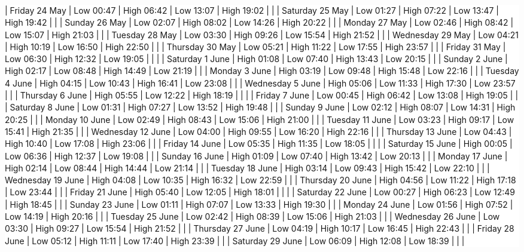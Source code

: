 | Friday 24 May | Low 00:47 | High 06:42 | Low 13:07 | High 19:02 |  |
| Saturday 25 May | Low 01:27 | High 07:22 | Low 13:47 | High 19:42 |  |
| Sunday 26 May | Low 02:07 | High 08:02 | Low 14:26 | High 20:22 |  |
| Monday 27 May | Low 02:46 | High 08:42 | Low 15:07 | High 21:03 |  |
| Tuesday 28 May | Low 03:30 | High 09:26 | Low 15:54 | High 21:52 |  |
| Wednesday 29 May | Low 04:21 | High 10:19 | Low 16:50 | High 22:50 |  |
| Thursday 30 May | Low 05:21 | High 11:22 | Low 17:55 | High 23:57 |  |
| Friday 31 May | Low 06:30 | High 12:32 | Low 19:05 |  |  |
| Saturday 1 June | High 01:08 | Low 07:40 | High 13:43 | Low 20:15 |  |
| Sunday 2 June | High 02:17 | Low 08:48 | High 14:49 | Low 21:19 |  |
| Monday 3 June | High 03:19 | Low 09:48 | High 15:48 | Low 22:16 |  |
| Tuesday 4 June | High 04:15 | Low 10:43 | High 16:41 | Low 23:08 |  |
| Wednesday 5 June | High 05:06 | Low 11:33 | High 17:30 | Low 23:57 |  |
| Thursday 6 June | High 05:55 | Low 12:22 | High 18:19 |  |  |
| Friday 7 June | Low 00:45 | High 06:42 | Low 13:08 | High 19:05 |  |
| Saturday 8 June | Low 01:31 | High 07:27 | Low 13:52 | High 19:48 |  |
| Sunday 9 June | Low 02:12 | High 08:07 | Low 14:31 | High 20:25 |  |
| Monday 10 June | Low 02:49 | High 08:43 | Low 15:06 | High 21:00 |  |
| Tuesday 11 June | Low 03:23 | High 09:17 | Low 15:41 | High 21:35 |  |
| Wednesday 12 June | Low 04:00 | High 09:55 | Low 16:20 | High 22:16 |  |
| Thursday 13 June | Low 04:43 | High 10:40 | Low 17:08 | High 23:06 |  |
| Friday 14 June | Low 05:35 | High 11:35 | Low 18:05 |  |  |
| Saturday 15 June | High 00:05 | Low 06:36 | High 12:37 | Low 19:08 |  |
| Sunday 16 June | High 01:09 | Low 07:40 | High 13:42 | Low 20:13 |  |
| Monday 17 June | High 02:14 | Low 08:44 | High 14:44 | Low 21:14 |  |
| Tuesday 18 June | High 03:14 | Low 09:43 | High 15:42 | Low 22:10 |  |
| Wednesday 19 June | High 04:08 | Low 10:35 | High 16:32 | Low 22:59 |  |
| Thursday 20 June | High 04:56 | Low 11:22 | High 17:18 | Low 23:44 |  |
| Friday 21 June | High 05:40 | Low 12:05 | High 18:01 |  |  |
| Saturday 22 June | Low 00:27 | High 06:23 | Low 12:49 | High 18:45 |  |
| Sunday 23 June | Low 01:11 | High 07:07 | Low 13:33 | High 19:30 |  |
| Monday 24 June | Low 01:56 | High 07:52 | Low 14:19 | High 20:16 |  |
| Tuesday 25 June | Low 02:42 | High 08:39 | Low 15:06 | High 21:03 |  |
| Wednesday 26 June | Low 03:30 | High 09:27 | Low 15:54 | High 21:52 |  |
| Thursday 27 June | Low 04:19 | High 10:17 | Low 16:45 | High 22:43 |  |
| Friday 28 June | Low 05:12 | High 11:11 | Low 17:40 | High 23:39 |  |
| Saturday 29 June | Low 06:09 | High 12:08 | Low 18:39 |  |  |